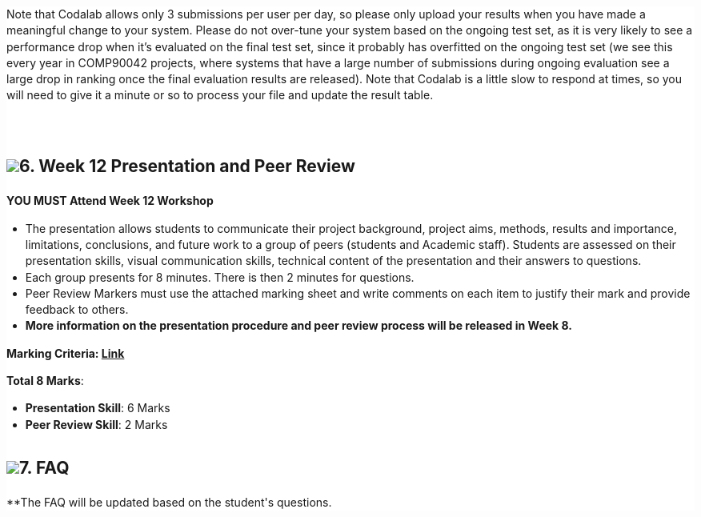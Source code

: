 Note that Codalab allows only 3 submissions per user per day, so please only upload your results when you have made a meaningful change to your system. Please do not over-tune your system based on the ongoing test set, as it is very likely to see a performance drop when it’s evaluated on the final test set, since it probably has overfitted on the ongoing test set (we see this every year in COMP90042 projects, where systems that have a large number of submissions during ongoing evaluation see a large drop in ranking once the final evaluation results are released). Note that Codalab is a little slow to respond at times, so you will need to give it a minute or so to process your file and update the result table.



<br/>




## <img src="https://em-content.zobj.net/source/whatsapp/390/clipboard_1f4cb.png" width="30" />6. Week 12 Presentation and Peer Review
**YOU MUST Attend Week 12 Workshop**
* The presentation allows students to communicate their project background, project aims, methods, results and importance, limitations, conclusions, and future work to a group of peers (students and Academic staff). Students are assessed on their presentation skills, visual communication skills, technical content of the presentation and their answers to questions.
* Each group presents for 8 minutes. There is then 2 minutes for questions.
* Peer Review Markers must use the attached marking sheet and write comments on each item to justify their mark and provide feedback to others.
* **More information on the presentation procedure and peer review process will be released in Week 8.**

**Marking Criteria: [Link](https://docs.google.com/document/d/1e7uZSVA4X9Accvw8I52vbcecBMEBgZfGIwseu_hzrNk/edit?usp=sharing)**

**Total 8 Marks**:
* **Presentation Skill**: 6 Marks
* **Peer Review Skill**: 2 Marks



## <img src="https://em-content.zobj.net/thumbs/120/google/350/person-raising-hand_1f64b.png" width="30" />7. FAQ
**The FAQ will be updated based on the student's questions.

